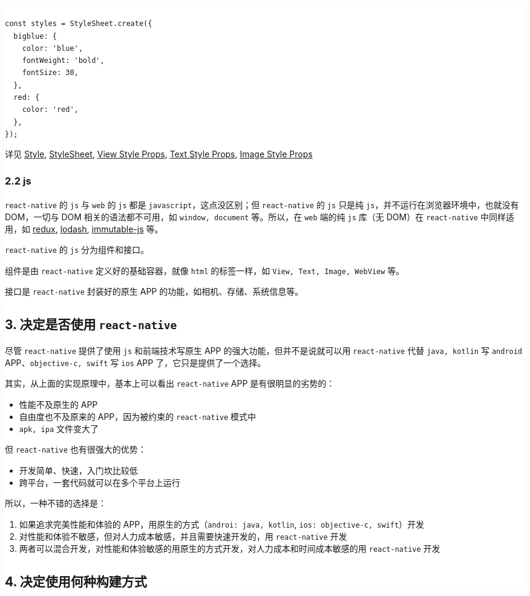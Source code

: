 ```

const styles = StyleSheet.create({
  bigblue: {
    color: 'blue',
    fontWeight: 'bold',
    fontSize: 30,
  },
  red: {
    color: 'red',
  },
});
```

详见 [Style](https://facebook.github.io/react-native/docs/0.56/style), [StyleSheet](https://facebook.github.io/react-native/docs/0.56/stylesheet), [View Style Props](https://facebook.github.io/react-native/docs/0.56/view-style-props), [Text Style Props](https://facebook.github.io/react-native/docs/0.56/text-style-props), [Image Style Props](https://facebook.github.io/react-native/docs/0.56/image-style-props)

### 2.2 js

`react-native` 的 `js` 与 `web` 的 `js` 都是 `javascript`，这点没区别；但 `react-native` 的 `js` 只是纯 `js`，并不运行在浏览器环境中，也就没有 DOM，一切与 DOM 相关的语法都不可用，如 `window, document` 等。所以，在 `web` 端的纯 `js` 库（无 DOM）在 `react-native` 中同样适用，如 [redux](https://github.com/reduxjs/redux), [lodash](https://github.com/lodash/lodash), [immutable-js](https://github.com/facebook/immutable-js) 等。

`react-native` 的 `js` 分为组件和接口。

组件是由 `react-native` 定义好的基础容器，就像 `html` 的标签一样，如 `View, Text, Image, WebView` 等。

接口是 `react-native` 封装好的原生 APP 的功能，如相机、存储、系统信息等。

## 3. 决定是否使用 `react-native`

尽管 `react-native` 提供了使用 `js` 和前端技术写原生 APP 的强大功能，但并不是说就可以用 `react-native` 代替 `java, kotlin` 写 `android` APP、`objective-c, swift` 写 `ios` APP 了，它只是提供了一个选择。

其实，从上面的实现原理中，基本上可以看出 `react-native` APP 是有很明显的劣势的：

- 性能不及原生的 APP
- 自由度也不及原来的 APP，因为被约束的 `react-native` 模式中
- `apk, ipa` 文件变大了

但 `react-native` 也有很强大的优势：

- 开发简单、快速，入门坎比较低
- 跨平台，一套代码就可以在多个平台上运行

所以，一种不错的选择是：

1. 如果追求完美性能和体验的 APP，用原生的方式（`androi: java, kotlin`, `ios: objective-c, swift`）开发
2. 对性能和体验不敏感，但对人力成本敏感，并且需要快速开发的，用 `react-native` 开发
3. 两者可以混合开发，对性能和体验敏感的用原生的方式开发，对人力成本和时间成本敏感的用 `react-native` 开发

## 4. 决定使用何种构建方式
